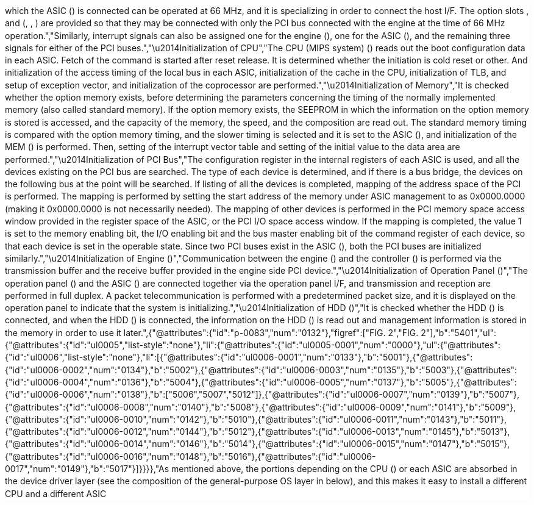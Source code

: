 which the ASIC () is connected can be operated at 66 MHz, and it is specializing in order to connect the host I\/F. The option slots ,  and  (, , ) are provided so that they may be connected with only the PCI bus connected with the engine at the time of 66 MHz operation.","Similarly, interrupt signals can also be assigned one for the engine (), one for the ASIC (), and the remaining three signals for either of the PCI buses.","\u2014Initialization of CPU","The CPU (MIPS system) () reads out the boot configuration data in each ASIC. Fetch of the command is started after reset release. It is determined whether the initiation is cold reset or other. And initialization of the access timing of the local bus in each ASIC, initialization of the cache in the CPU, initialization of TLB, and setup of exception vector, and initialization of the coprocessor are performed.","\u2014Initialization of Memory","It is checked whether the option memory exists, before determining the parameters concerning the timing of the normally implemented memory (also called standard memory). If the option memory exists, the SEEPROM in which the information on the option memory is stored is accessed, and the capacity of the memory, the speed, and the composition are read out. The standard memory timing is compared with the option memory timing, and the slower timing is selected and it is set to the ASIC (), and initialization of the MEM () is performed. Then, setting of the interrupt vector table and setting of the initial value to the data area are performed.","\u2014Initialization of PCI Bus","The configuration register in the internal registers of each ASIC is used, and all the devices existing on the PCI bus are searched. The type of each device is determined, and if there is a bus bridge, the devices on the following bus at the point will be searched. If listing of all the devices is completed, mapping of the address space of the PCI is performed. The mapping is performed by setting the start address of the memory under ASIC management to as 0x0000.0000 (making it 0x0000.0000 is not necessarily needed). The mapping of other devices is performed in the PCI memory space access window provided in the register space of the ASIC, or the PCI I\/O space access window. If the mapping is completed, the value 1 is set to the memory enabling bit, the I\/O enabling bit and the bus master enabling bit of the command register of each device, so that each device is set in the operable state. Since two PCI buses exist in the ASIC (), both the PCI buses are initialized similarly.","\u2014Initialization of Engine ()","Communication between the engine () and the controller () is performed via the transmission buffer and the receive buffer provided in the engine side PCI device.","\u2014Initialization of Operation Panel ()","The operation panel () and the ASIC () are connected together via the operation panel I\/F, and transmission and reception are performed in full duplex. A packet telecommunication is performed with a predetermined packet size, and it is displayed on the operation panel to indicate that the system is initializing.","\u2014Initialization of HDD ()","It is checked whether the HDD () is connected, and when the HDD () is connected, the information on the HDD () is read out and management information is stored in the memory in order to use it later.",{"@attributes":{"id":"p-0083","num":"0132"},"figref":["FIG. 2","FIG. 2"],"b":"5401","ul":{"@attributes":{"id":"ul0005","list-style":"none"},"li":{"@attributes":{"id":"ul0005-0001","num":"0000"},"ul":{"@attributes":{"id":"ul0006","list-style":"none"},"li":[{"@attributes":{"id":"ul0006-0001","num":"0133"},"b":"5001"},{"@attributes":{"id":"ul0006-0002","num":"0134"},"b":"5002"},{"@attributes":{"id":"ul0006-0003","num":"0135"},"b":"5003"},{"@attributes":{"id":"ul0006-0004","num":"0136"},"b":"5004"},{"@attributes":{"id":"ul0006-0005","num":"0137"},"b":"5005"},{"@attributes":{"id":"ul0006-0006","num":"0138"},"b":["5006","5007","5012"]},{"@attributes":{"id":"ul0006-0007","num":"0139"},"b":"5007"},{"@attributes":{"id":"ul0006-0008","num":"0140"},"b":"5008"},{"@attributes":{"id":"ul0006-0009","num":"0141"},"b":"5009"},{"@attributes":{"id":"ul0006-0010","num":"0142"},"b":"5010"},{"@attributes":{"id":"ul0006-0011","num":"0143"},"b":"5011"},{"@attributes":{"id":"ul0006-0012","num":"0144"},"b":"5012"},{"@attributes":{"id":"ul0006-0013","num":"0145"},"b":"5013"},{"@attributes":{"id":"ul0006-0014","num":"0146"},"b":"5014"},{"@attributes":{"id":"ul0006-0015","num":"0147"},"b":"5015"},{"@attributes":{"id":"ul0006-0016","num":"0148"},"b":"5016"},{"@attributes":{"id":"ul0006-0017","num":"0149"},"b":"5017"}]}}}},"As mentioned above, the portions depending on the CPU () or each ASIC are absorbed in the device driver layer (see the composition of the general-purpose OS layer in  below), and this makes it easy to install a different CPU and a different ASIC